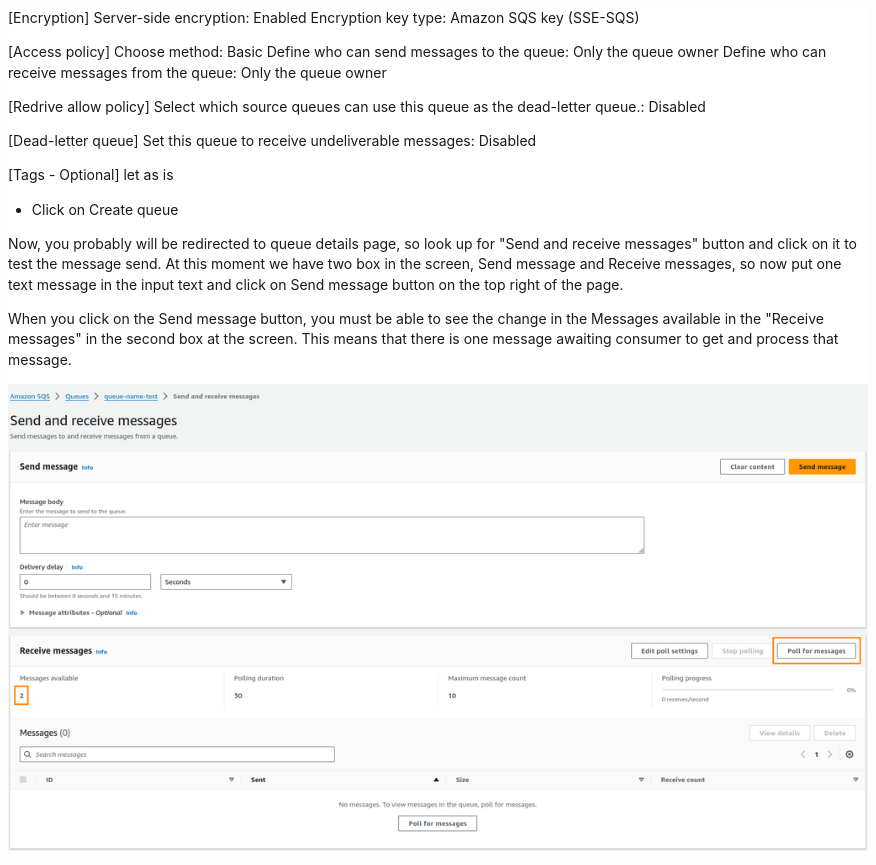 [Encryption]
Server-side encryption: Enabled
Encryption key type: Amazon SQS key (SSE-SQS)

[Access policy]
Choose method: Basic
Define who can send messages to the queue: Only the queue owner
Define who can receive messages from the queue: Only the queue owner

[Redrive allow policy]
Select which source queues can use this queue as the dead-letter queue.: Disabled

[Dead-letter queue]
Set this queue to receive undeliverable messages: Disabled

[Tags - Optional]
let as is
</pre>

- Click on Create queue

Now, you probably will be redirected to queue details page, so look up for "Send and receive messages" button and 
click on it to test the message send. At this moment we have two box in the screen, Send message and Receive messages, 
so now put one text message in the input text and click on Send message button on the top right of the page.

When you click on the Send message button, you must be able to see the change in the Messages available in the 
"Receive messages" in the second box at the screen. This means that there is one message awaiting consumer to get and 
process that message.

![aws-sqs-queue-sample.png](midias/images/aws-sqs-queue-sample.png)


[//]: # (------------------------------------------------------------------------------------------------------------)
[//]: # (------------------------------------------------------------------------------------------------------------)
[//]: # (------------------------------------------------------------------------------------------------------------)
[//]: # (------------------------------------------------------------------------------------------------------------)
[//]: # (------------------------------------------------------------------------------------------------------------)
[//]: # (------------------------------------------------------------------------------------------------------------)
[//]: # (------------------------------------------------------------------------------------------------------------)
[//]: # (------------------------------------------------------------------------------------------------------------)
[//]: # (------------------------------------------------------------------------------------------------------------)
[//]: # (------------------------------------------------------------------------------------------------------------)
[//]: # (------------------------------------------------------------------------------------------------------------)
[//]: # (------------------------------------------------------------------------------------------------------------)
[//]: # (------------------------------------------------------------------------------------------------------------)
[//]: # (------------------------------------------------------------------------------------------------------------)
[//]: # (------------------------------------------------------------------------------------------------------------)
[//]: # (------------------------------------------------------------------------------------------------------------)
[//]: # (------------------------------------------------------------------------------------------------------------)
[//]: # (------------------------------------------------------------------------------------------------------------)
[//]: # (------------------------------------------------------------------------------------------------------------)
[//]: # (------------------------------------------------------------------------------------------------------------)
[//]: # (------------------------------------------------------------------------------------------------------------)
[//]: # (------------------------------------------------------------------------------------------------------------)
[//]: # (------------------------------------------------------------------------------------------------------------)
[//]: # (------------------------------------------------------------------------------------------------------------)
[//]: # (------------------------------------------------------------------------------------------------------------)
[//]: # (------------------------------------------------------------------------------------------------------------)
[//]: # (------------------------------------------------------------------------------------------------------------)
[//]: # (------------------------------------------------------------------------------------------------------------)
[//]: # (------------------------------------------------------------------------------------------------------------)
[//]: # (------------------------------------------------------------------------------------------------------------)
[//]: # (------------------------------------------------------------------------------------------------------------)
[//]: # (------------------------------------------------------------------------------------------------------------)